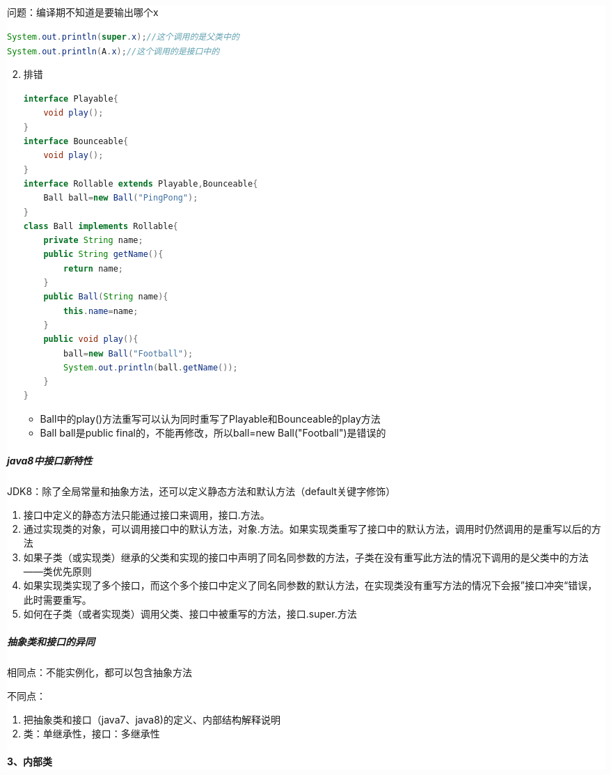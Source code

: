    问题：编译期不知道是要输出哪个x

   ```java
   System.out.println(super.x);//这个调用的是父类中的
   System.out.println(A.x);//这个调用的是接口中的
   ```

2. 排错

   ```java
   interface Playable{
       void play();
   }
   interface Bounceable{
       void play();
   }
   interface Rollable extends Playable,Bounceable{
       Ball ball=new Ball("PingPong");
   }
   class Ball implements Rollable{
       private String name;
       public String getName(){
           return name;
       }
       public Ball(String name){
           this.name=name;
       }
       public void play(){
           ball=new Ball("Football");
           System.out.println(ball.getName());
       }
   }
   ```

   - Ball中的play()方法重写可以认为同时重写了Playable和Bounceable的play方法
   - Ball ball是public final的，不能再修改，所以ball=new Ball("Football")是错误的

##### java8中接口新特性

JDK8：除了全局常量和抽象方法，还可以定义静态方法和默认方法（default关键字修饰）

1. 接口中定义的静态方法只能通过接口来调用，接口.方法。
2. 通过实现类的对象，可以调用接口中的默认方法，对象.方法。如果实现类重写了接口中的默认方法，调用时仍然调用的是重写以后的方法
3. 如果子类（或实现类）继承的父类和实现的接口中声明了同名同参数的方法，子类在没有重写此方法的情况下调用的是父类中的方法——类优先原则
4. 如果实现类实现了多个接口，而这个多个接口中定义了同名同参数的默认方法，在实现类没有重写方法的情况下会报”接口冲突“错误，此时需要重写。
5. 如何在子类（或者实现类）调用父类、接口中被重写的方法，接口.super.方法

##### 抽象类和接口的异同

相同点：不能实例化，都可以包含抽象方法

不同点：

1. 把抽象类和接口（java7、java8)的定义、内部结构解释说明
2. 类：单继承性，接口：多继承性

#### 3、内部类
